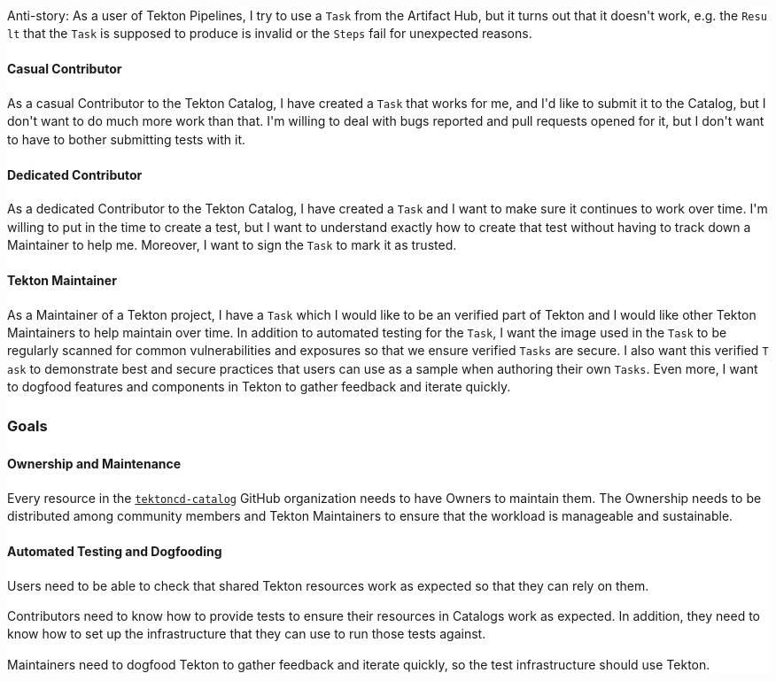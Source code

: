 Anti-story: As a user of Tekton Pipelines, I try to use a `Task` from the Artifact Hub, but it turns out that it doesn't
work, e.g. the `Result` that the `Task` is supposed to produce is invalid or the `Steps` fail for unexpected reasons.

#### Casual Contributor

As a casual Contributor to the Tekton Catalog, I have created a `Task` that works for me, and I'd like to submit it to
the Catalog, but I don't want to do much more work than that. I'm willing to deal with bugs reported and pull requests
opened for it, but I don't want to have to bother submitting tests with it.

#### Dedicated Contributor

As a dedicated Contributor to the Tekton Catalog, I have created a `Task` and I want to make sure it continues to work
over time. I'm willing to put in the time to create a test, but I want to understand exactly how to create that test
without having to track down a Maintainer to help me. Moreover, I want to sign the `Task` to mark it as trusted.

#### Tekton Maintainer

As a Maintainer of a Tekton project, I have a `Task` which I would like to be an verified part of Tekton and I would
like other Tekton Maintainers to help maintain over time. In addition to automated testing for the `Task`, I want the
image used in the `Task` to be regularly scanned for common vulnerabilities and exposures so that we ensure verified
`Tasks` are secure. I also want this verified `Task` to demonstrate best and secure practices that users can use as a
sample when authoring their own `Tasks`. Even more, I want to dogfood features and components in Tekton to gather
feedback and iterate quickly.

### Goals

#### Ownership and Maintenance

Every resource in the [`tektoncd-catalog`][tektoncd-catalog] GitHub organization needs to have Owners to maintain them. The Ownership needs to be distributed among community members and Tekton Maintainers to ensure that the workload is manageable and sustainable.

#### Automated Testing and Dogfooding

Users need to be able to check that shared Tekton resources work as expected so that they can rely on them.

Contributors need to know how to provide tests to ensure their resources in Catalogs work as expected. In addition,
they need to know how to set up the infrastructure that they can use to run those tests against.

Maintainers need to dogfood Tekton to gather feedback and iterate quickly, so the test infrastructure should use Tekton.


[artifact-hub-guide]: https://artifacthub.io/docs/topics/repositories/tekton-tasks/
[artifact-hub-official-status]: https://artifacthub.io/docs/topics/repositories/#official-status
[artifact-hub-image-upload]: https://artifacthub.io/docs/topics/security_report/
[artifact-hub-image-upload-yaml]: https://github.com/artifacthub/hub/blob/master/docs/metadata/artifacthub-pkg.yml#L13#coredns-plugins-keda-scalers-keptn-integrations-opa-policies-and-tinkerbell-actions
[catalog-proposal]: https://docs.google.com/document/d/1O8VHZ-7tNuuRjPNjPfdo8bD--WDrkcz-lbtJ3P8Wugs/edit#heading=h.iyqzt1brkg3o
[catalog-hub-design]: https://docs.google.com/document/d/1pZY7ROLuW47ymZYqUgAbxskmirrmDg2dd8VPATYXrxI/edit#
[catalog-support-tiers]: https://docs.google.com/document/d/1BClb6cHQkbSpnHS_OZkmQyDMrB4QX4E5JXxQ_G2er7M/edit?usp=sharing
[tep-0003]: ./0003-tekton-catalog-organization.md
[tep-0003-org]: ./0003-tekton-catalog-organization.md#organization
[tep-0003-ownership]: ./0003-tekton-catalog-organization.md#ownership
[tep-0003-upstream]: ./0003-tekton-catalog-organization.md#upstream-catalogs
[tep-0003-hub]: ./0003-tekton-catalog-organization.md#the-hub-and-multiple-catalogs
[tep-0056]: ./0056-pipelines-in-pipelines.md
[tep-0090]: ./0090-matrix.md
[tep-0091]: ./0091-trusted-resources.md
[tep-0091-sign]: ./0091-trusted-resources.md#sign-the-resources
[tep-0091-verification]: ./0091-trusted-resources.md#verify-the-resources
[tep-0060]: ./0060-remote-resource-resolution.md
[tep-0110]: ./0110-decouple-catalog-organization-and-reference.md
[tep-0115]: ./0115-tekton-catalog-git-based-versioning.md
[tep-0115-org]: ./0115-tekton-catalog-git-based-versioning.md#git-based-versioning
[tep-0115-migration]: ./0115-tekton-catalog-git-based-versioning.md#migration
[tep-0115-contract]: ./0115-tekton-catalog-git-based-versioning.md#organization-contract
[tep-infra]: https://github.com/tektoncd/community/pull/170
[doc-infra]: https://docs.google.com/document/d/1-czjvjfpuIqYKsfkvZ5RxIbtoFNLTEtOxaZB71Aehdg
[github-rename]: https://docs.github.com/en/repositories/creating-and-managing-repositories/renaming-a-repository
[catalog-owners]: https://github.com/tektoncd/catalog/blob/main/OWNERS
[hub]: https://artifacthub.io/
[deprecation]: https://github.com/tektoncd/community/blob/main/teps/0003-tekton-catalog-organization.md#deprecation--removal-strategy
[task-authoring-recs]: https://github.com/tektoncd/catalog/blob/main/recommendations.md
[bundle]: https://tekton.dev/docs/pipelines/pipelines/#tekton-bundles
[hub-config]: https://github.com/tektoncd/hub/blob/68dfd7ed39ca9fc6ea8eb3c95a729110c6c7f81c/config.yaml#L37-L43
[catlin-repo]: https://github.com/tektoncd/catlin
[catlin-task]: https://github.com/tektoncd/plumbing/blob/main/tekton/ci/jobs/tekton-catalog-catlin-lint.yaml
[rfc2119]: https://datatracker.ietf.org/doc/html/rfc2119
[bundle-resolver]: https://github.com/tektoncd/resolution/tree/5d7918cb5b6f183d79cf0f91f4f08ecb204505a0/bundleresolver
[git-resolver]: https://github.com/tektoncd/resolution/tree/7f92187843085874229aa4c43e5c6d7d392a26fa/gitresolver
[hub-resolver]: https://github.com/tektoncd/resolution/tree/5d7918cb5b6f183d79cf0f91f4f08ecb204505a0/hubresolver
[catalog-publish]: https://github.com/tektoncd/catalog/tree/e91c9135dbffc088d70ab60434622b4b65680784/task/tekton-catalog-publish/0.1
[buildpacks]: https://github.com/buildpacks/tekton-integration
[eBay]: https://github.com/eBay/tekton-slack-notify
[migration]: https://github.com/tektoncd/hub/issues/667
[central-catalog-repo]: https://github.com/tektoncd/catalog
[kaniko]: https://github.com/tektoncd/catalog/tree/main/task/kaniko/0.6
[plumbing]: https://github.com/tektoncd/plumbing
[plumbing-tekton]: https://github.com/tektoncd/plumbing/blob/main/tekton/README.md
[prow-cluster]: https://github.com/tektoncd/plumbing/blob/main/docs/prow.md
[dogfooding-cluster]: https://github.com/tektoncd/plumbing/blob/main/docs/dogfooding.md
[kind-e2e]: https://github.com/tektoncd/plumbing/blob/main/tekton/ci/jobs/e2e-kind.yaml
[kind-e2e-doc]: https://github.com/tektoncd/plumbing/blob/main/docs/kind-e2e.md
[trivy]: https://github.com/aquasecurity/trivy
[trivy-comparison]: https://aquasecurity.github.io/trivy/v0.17.2/comparison/
[scanner]: https://artifacthub.io/docs/topics/security_report/
[tkn-sign]: https://github.com/tektoncd/cli/blob/main/docs/cmd/tkn_task_sign.md
[tekton-releases]: http://console.cloud.google.com/home/dashboard?project=tekton-releases
[tektoncd-catalog]: https://github.com/tektoncd-catalog
[tektoncd-project-requirement]: https://github.com/tektoncd/community/blob/main/process.md#project-requirements
[send-to-channel-slack]: https://github.com/tektoncd/catalog/tree/main/task/send-to-channel-slack/0.1